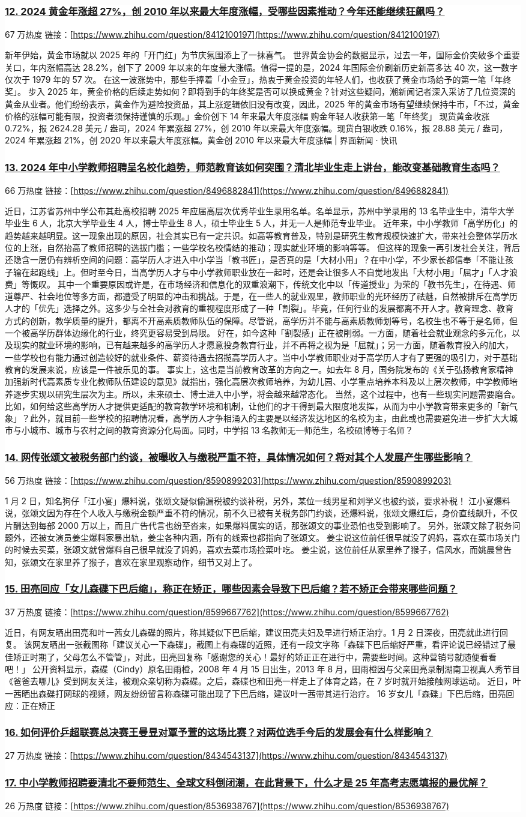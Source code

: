 ### [12. 2024 黄金年涨超 27%，创 2010 年以来最大年度涨幅，受哪些因素推动？今年还能继续狂飙吗？](https://www.zhihu.com/question/8412100197)
67 万热度 链接：[https://www.zhihu.com/question/8412100197](https://www.zhihu.com/question/8412100197)

新年伊始，黄金市场就以 2025 年的「开门红」为节庆氛围添上了一抹喜气。 世界黄金协会的数据显示，过去一年，国际金价突破多个重要关口，年内涨幅高达 28.2%，创下了 2009 年以来的年度最大涨幅。值得一提的是，2024 年国际金价刷新历史新高多达 40 次，这一数字仅次于 1979 年的 57 次。 在这一波涨势中，那些手捧着「小金豆」，热衷于黄金投资的年轻人们，也收获了黄金市场给予的第一笔「年终奖」。 步入 2025 年，黄金价格的后续走势如何？即将到手的年终奖是否可以换成黄金？针对这些疑问，潮新闻记者深入采访了几位资深的黄金从业者。他们纷纷表示，黄金作为避险投资品，其上涨逻辑依旧没有改变，因此，2025 年的黄金市场有望继续保持牛市，「不过，黄金价格的涨幅可能有限，投资者须保持谨慎的乐观。」金价创下 14 年来最大年度涨幅 购金年轻人收获第一笔「年终奖」 现货黄金收涨 0.72%，报 2624.28 美元 / 盎司，2024 年累涨超 27%，创 2010 年以来最大年度涨幅。现货白银收跌 0.16%，报 28.88 美元 / 盎司，2024 年累涨超 21%，创 2020 年以来最大年度涨幅。黄金创 2010 年以来最大年度涨幅 | 界面新闻 · 快讯

### [13. 2024 年中小学教师招聘呈名校化趋势，师范教育该如何突围？清北毕业生走上讲台，能改变基础教育生态吗？](https://www.zhihu.com/question/8496882841)
66 万热度 链接：[https://www.zhihu.com/question/8496882841](https://www.zhihu.com/question/8496882841)

近日，江苏省苏州中学公布其赴高校招聘 2025 年应届高层次优秀毕业生录用名单。名单显示，苏州中学录用的 13 名毕业生中，清华大学毕业生 6 人，北京大学毕业生 4 人，博士毕业生 8 人，硕士毕业生 5 人，并无一人是师范专业毕业。 近年来，中小学教师「高学历化」的趋势越来越明显。这一现象出现的原因，社会其实已有一定共识。如高等教育普及，特别是研究生教育规模快速扩大，带来社会整体学历水位的上涨，自然抬高了教师招聘的选拔门槛；一些学校名校情结的推动；现实就业环境的影响等等。 但这样的现象一再引发社会关注，背后还隐含一层仍有辨析空间的问题：高学历人才进入中小学当「教书匠」，是否真的是「大材小用」？在中小学，不少家长都信奉「不能让孩子输在起跑线」上。但时至今日，当高学历人才与中小学教师职业放在一起时，还是会让很多人不自觉地发出「大材小用」「屈才」「人才浪费」等慨叹。 其中一个重要原因或许是，在市场经济和信息化的双重浪潮下，传统文化中以「传道授业」为荣的「教书先生」，在待遇、师道尊严、社会地位等多方面，都遭受了明显的冲击和挑战。于是，在一些人的就业观里，教师职业的光环经历了祛魅，自然被排斥在高学历人才的「优先」选择之外。这多少与全社会对教育的重视程度形成了一种「割裂」。毕竟，任何行业的发展都离不开人才。教育理念、教育方式的创新，教学质量的提升，都离不开高素质教师队伍的保障。尽管说，高学历并不能与高素质教师划等号，名校生也不等于是名师，但一个被高学历群体边缘化的行业，终究更容易受到局限。 好在，如今这种「割裂感」正在被削弱。一方面，随着社会就业观念的多元化，以及现实的就业环境的影响，已有越来越多的高学历人才愿意投身教育行业，并不再将之视为是「屈就」；另一方面，随着教育投入的加大，一些学校也有能力通过创造较好的就业条件、薪资待遇去招揽高学历人才。当中小学教师职业对于高学历人才有了更强的吸引力，对于基础教育的发展来说，应该是一件被乐见的事。 事实上，这也是当前教育改革的方向之一。如去年 8 月，国务院发布的《关于弘扬教育家精神加强新时代高素质专业化教师队伍建设的意见》就指出，强化高层次教师培养，为幼儿园、小学重点培养本科及以上层次教师，中学教师培养逐步实现以研究生层次为主。所以，未来硕士、博士进入中小学，将会越来越常态化。 当然，这个过程中，也有一些现实问题需要磨合。比如，如何给这些高学历人才提供更适配的教育教学环境和机制，让他们的才干得到最大限度地发挥，从而为中小学教育带来更多的「新气象」？此外，就目前一些学校的招聘情况看，高学历人才争相涌入的主要是以经济发达地区的名校为主，由此或也需要避免进一步扩大大城市与小城市、城市与农村之间的教育资源分化局面。同时，中学招 13 名教师无一师范生，名校硕博等于名师？

### [14. 网传张颂文被税务部门约谈，被曝收入与缴税严重不符，具体情况如何？将对其个人发展产生哪些影响？](https://www.zhihu.com/question/8590899203)
56 万热度 链接：[https://www.zhihu.com/question/8590899203](https://www.zhihu.com/question/8590899203)

1 月 2 日，知名狗仔「江小宴」爆料说，张颂文疑似偷漏税被约谈补税，另外，某位一线男星和刘学义也被约谈，要求补税！ 江小宴爆料说，张颂文因为存在个人收入与缴税金额严重不符的情况，前不久已被有关税务部门约谈，还爆料说，张颂文爆红后，身价直线飙升，不仅片酬达到每部 2000 万以上，而且广告代言也纷至沓来，如果爆料属实的话，那张颂文的事业恐怕也受到影响了。 另外，张颂文除了税务问题外，还被女演员姜尘爆料家暴出轨，姜尘各种内涵，所有的线索也都指向了张颂文。 姜尘说这位前任很早就没了妈妈，喜欢在菜市场关门的时候去买菜，张颂文就曾爆料自己很早就没了妈妈，喜欢去菜市场捡菜叶吃。 姜尘说，这位前任从家里养了猴子，信风水，而姚晨曾告知，张颂文在家里养了猴子，喜欢在家里观察动作，细节又对上了。 

### [15. 田亮回应「女儿森碟下巴后缩」，称正在矫正，哪些因素会导致下巴后缩？若不矫正会带来哪些问题？](https://www.zhihu.com/question/8599667762)
37 万热度 链接：[https://www.zhihu.com/question/8599667762](https://www.zhihu.com/question/8599667762)

近日，有网友晒出田亮和叶一茜女儿森碟的照片，称其疑似下巴后缩，建议田亮夫妇及早进行矫正治疗。1 月 2 日深夜，田亮就此进行回复。 该网友晒出一张截图称「建议关心一下森碟」，截图上有森碟的近照，还有一段文字称「森碟下巴后缩好严重，看评论说已经错过了最佳矫正时期了，父母怎么不管管」，对此，田亮回复称「感谢您的关心！最好的矫正正在进行中，需要些时间。这种营销号就随便看看吧！」 公开资料显示，森碟（Cindy）原名田雨橙，2008 年 4 月 15 日出生，2013 年 8 月，田雨橙因与父亲田亮录制湖南卫视真人秀节目《爸爸去哪儿》受到网友关注，被观众亲切称为森碟。之后，森碟也和田亮一样走上了体育之路，在 7 岁时就开始接触网球运动。 近日，叶一茜晒出森碟打网球的视频，网友纷纷留言称森碟可能出现了下巴后缩，建议叶一茜带其进行治疗。 16 岁女儿「森碟」下巴后缩，田亮回应：正在矫正

### [16. 如何评价乒超联赛总决赛王曼昱对覃予萱的这场比赛？对两位选手今后的发展会有什么样影响？](https://www.zhihu.com/question/8434543137)
27 万热度 链接：[https://www.zhihu.com/question/8434543137](https://www.zhihu.com/question/8434543137)



### [17. 中小学教师招聘要清北不要师范生、全球文科倒闭潮，在此背景下，什么才是 25 年高考志愿填报的最优解？](https://www.zhihu.com/question/8536938767)
26 万热度 链接：[https://www.zhihu.com/question/8536938767](https://www.zhihu.com/question/8536938767)
